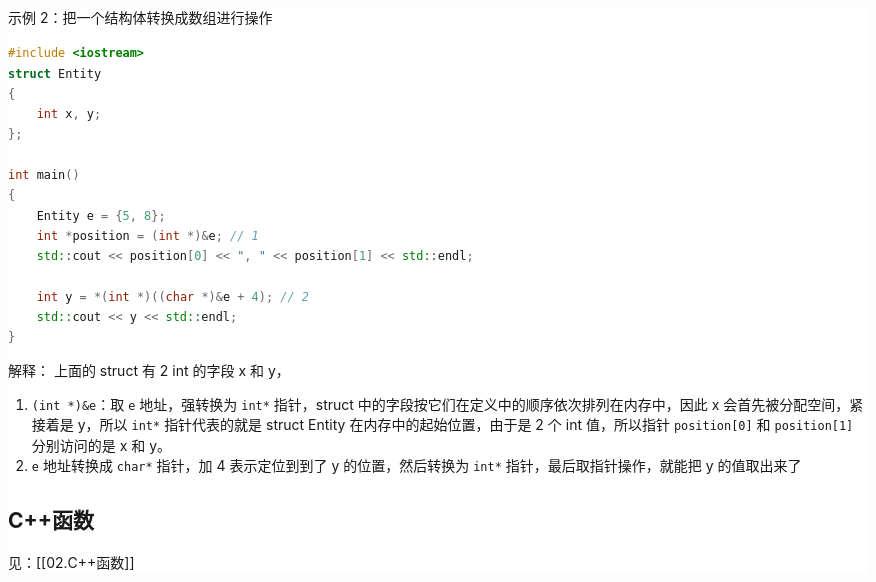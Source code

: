 ```cpp
```

示例 2：把一个结构体转换成数组进行操作

```cpp
#include <iostream>
struct Entity
{
    int x, y;
};

int main()
{
    Entity e = {5, 8};
    int *position = (int *)&e; // 1
    std::cout << position[0] << ", " << position[1] << std::endl;

    int y = *(int *)((char *)&e + 4); // 2
    std::cout << y << std::endl;
}
```

解释：
上面的 struct 有 2 int 的字段 x 和 y，

1. `(int *)&e`：取 `e` 地址，强转换为 `int*` 指针，struct 中的字段按它们在定义中的顺序依次排列在内存中，因此 x 会首先被分配空间，紧接着是 y，所以 `int*` 指针代表的就是 struct Entity 在内存中的起始位置，由于是 2 个 int 值，所以指针 `position[0]` 和 `position[1]` 分别访问的是 x 和 y。
2. `e` 地址转换成 `char*` 指针，加 4 表示定位到到了 y 的位置，然后转换为 `int*` 指针，最后取指针操作，就能把 y 的值取出来了

## C++函数

见：[[02.C++函数]]
